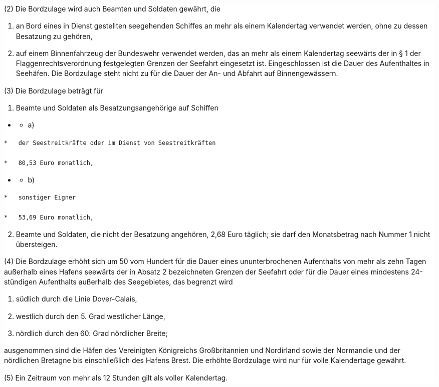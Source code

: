 (2) Die Bordzulage wird auch Beamten und Soldaten gewährt, die

1.  an Bord eines in Dienst gestellten seegehenden Schiffes an mehr als
    einem Kalendertag verwendet werden, ohne zu dessen Besatzung zu
    gehören,


2.  auf einem Binnenfahrzeug der Bundeswehr verwendet werden, das an mehr
    als einem Kalendertag seewärts der in § 1 der Flaggenrechtsverordnung
    festgelegten Grenzen der Seefahrt eingesetzt ist. Eingeschlossen ist
    die Dauer des Aufenthaltes in Seehäfen. Die Bordzulage steht nicht zu
    für die Dauer der An- und Abfahrt auf Binnengewässern.




(3) Die Bordzulage beträgt für

1.  Beamte und Soldaten als Besatzungsangehörige auf Schiffen




*    *   a)

    *   der Seestreitkräfte oder im Dienst von Seestreitkräften

    *   80,53 Euro monatlich,


*    *   b)

    *   sonstiger Eigner

    *   53,69 Euro monatlich,




2.  Beamte und Soldaten, die nicht der Besatzung angehören, 2,68 Euro
    täglich; sie darf den Monatsbetrag nach Nummer 1 nicht übersteigen.




(4) Die Bordzulage erhöht sich um 50 vom Hundert für die Dauer eines
ununterbrochenen Aufenthalts von mehr als zehn Tagen außerhalb eines
Hafens seewärts der in Absatz 2 bezeichneten Grenzen der Seefahrt oder
für die Dauer eines mindestens 24-stündigen Aufenthalts außerhalb des
Seegebietes, das begrenzt wird

1.  südlich durch die Linie Dover-Calais,


2.  westlich durch den 5. Grad westlicher Länge,


3.  nördlich durch den 60. Grad nördlicher Breite;



ausgenommen sind die Häfen des Vereinigten Königreichs Großbritannien
und Nordirland sowie der Normandie und der nördlichen Bretagne bis
einschließlich des Hafens Brest. Die erhöhte Bordzulage wird nur für
volle Kalendertage gewährt.

(5) Ein Zeitraum von mehr als 12 Stunden gilt als voller Kalendertag.
